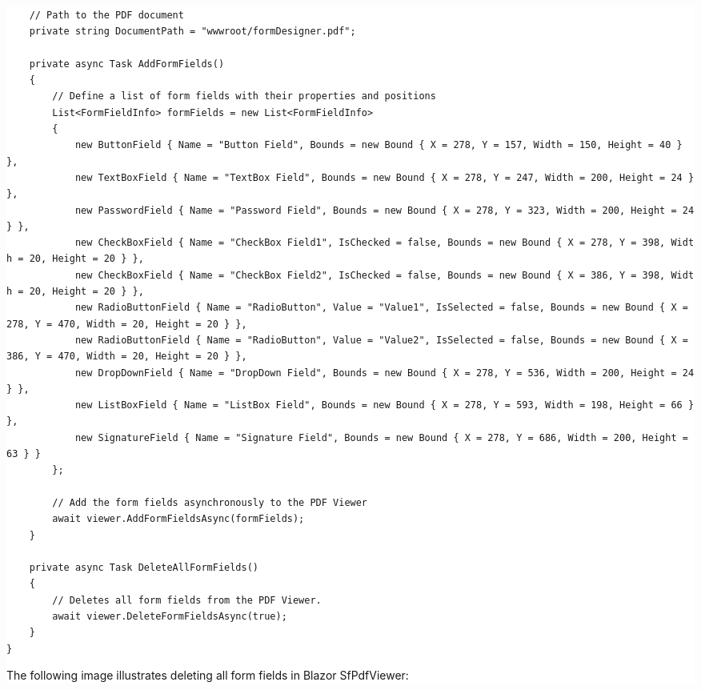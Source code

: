 ```razor
    // Path to the PDF document
    private string DocumentPath = "wwwroot/formDesigner.pdf";

    private async Task AddFormFields()
    {
        // Define a list of form fields with their properties and positions
        List<FormFieldInfo> formFields = new List<FormFieldInfo>
        {
            new ButtonField { Name = "Button Field", Bounds = new Bound { X = 278, Y = 157, Width = 150, Height = 40 } },
            new TextBoxField { Name = "TextBox Field", Bounds = new Bound { X = 278, Y = 247, Width = 200, Height = 24 } },
            new PasswordField { Name = "Password Field", Bounds = new Bound { X = 278, Y = 323, Width = 200, Height = 24 } },
            new CheckBoxField { Name = "CheckBox Field1", IsChecked = false, Bounds = new Bound { X = 278, Y = 398, Width = 20, Height = 20 } },
            new CheckBoxField { Name = "CheckBox Field2", IsChecked = false, Bounds = new Bound { X = 386, Y = 398, Width = 20, Height = 20 } },
            new RadioButtonField { Name = "RadioButton", Value = "Value1", IsSelected = false, Bounds = new Bound { X = 278, Y = 470, Width = 20, Height = 20 } },
            new RadioButtonField { Name = "RadioButton", Value = "Value2", IsSelected = false, Bounds = new Bound { X = 386, Y = 470, Width = 20, Height = 20 } },
            new DropDownField { Name = "DropDown Field", Bounds = new Bound { X = 278, Y = 536, Width = 200, Height = 24 } },
            new ListBoxField { Name = "ListBox Field", Bounds = new Bound { X = 278, Y = 593, Width = 198, Height = 66 } },
            new SignatureField { Name = "Signature Field", Bounds = new Bound { X = 278, Y = 686, Width = 200, Height = 63 } }
        };
        
        // Add the form fields asynchronously to the PDF Viewer
        await viewer.AddFormFieldsAsync(formFields);
    }
    
    private async Task DeleteAllFormFields() 
    {
        // Deletes all form fields from the PDF Viewer.
        await viewer.DeleteFormFieldsAsync(true);
    }
}
```
The following image illustrates deleting all form fields in Blazor SfPdfViewer:  
